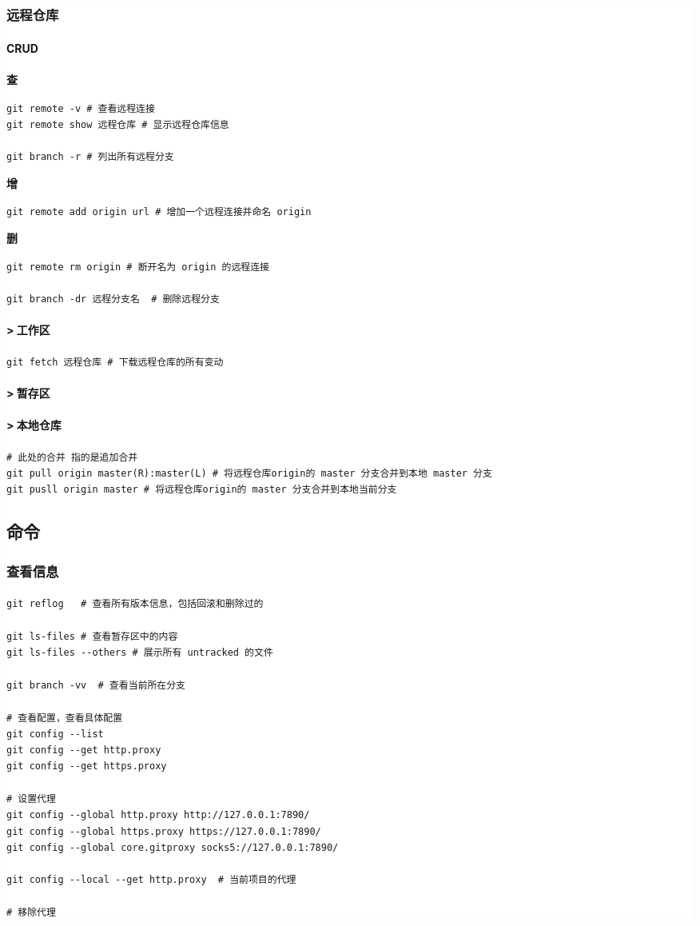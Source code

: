 ### 远程仓库

#### CRUD

**查**

```shell
git remote -v # 查看远程连接
git remote show 远程仓库 # 显示远程仓库信息

git branch -r # 列出所有远程分支
```

**增**

```git
git remote add origin url # 增加一个远程连接并命名 origin
```

**删**

```shell
git remote rm origin # 断开名为 origin 的远程连接

git branch -dr 远程分支名  # 删除远程分支
```

#### > 工作区

```git
git fetch 远程仓库 # 下载远程仓库的所有变动
```

#### > 暂存区

#### > 本地仓库

```shell
# 此处的合并 指的是追加合并
git pull origin master(R):master(L) # 将远程仓库origin的 master 分支合并到本地 master 分支
git pusll origin master # 将远程仓库origin的 master 分支合并到本地当前分支
```

## 命令

### 查看信息

```shell
git reflog   # 查看所有版本信息，包括回滚和删除过的

git ls-files # 查看暂存区中的内容
git ls-files --others # 展示所有 untracked 的文件

git branch -vv  # 查看当前所在分支

# 查看配置，查看具体配置
git config --list
git config --get http.proxy
git config --get https.proxy

# 设置代理
git config --global http.proxy http://127.0.0.1:7890/
git config --global https.proxy https://127.0.0.1:7890/
git config --global core.gitproxy socks5://127.0.0.1:7890/

git config --local --get http.proxy  # 当前项目的代理

# 移除代理
```